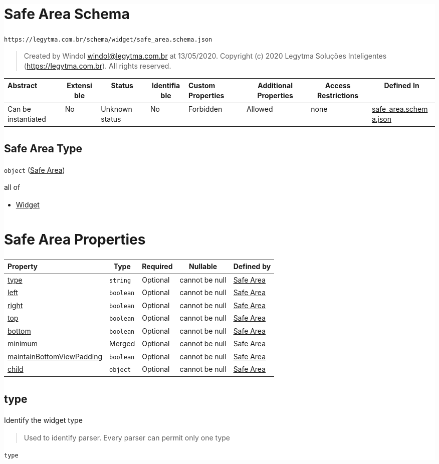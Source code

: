 # Safe Area Schema

```txt
https://legytma.com.br/schema/widget/safe_area.schema.json
```




> Created by Windol [windol@legytma.com.br](mailto:windol@legytma.com.br) at 13/05/2020.
> Copyright (c) 2020 Legytma Soluções Inteligentes (<https://legytma.com.br>). All rights reserved.
>

| Abstract            | Extensible | Status         | Identifiable | Custom Properties | Additional Properties | Access Restrictions | Defined In                                                                             |
| :------------------ | ---------- | -------------- | ------------ | :---------------- | --------------------- | ------------------- | -------------------------------------------------------------------------------------- |
| Can be instantiated | No         | Unknown status | No           | Forbidden         | Allowed               | none                | [safe_area.schema.json](../schema/widget/safe_area.schema.json "open original schema") |

## Safe Area Type

`object` ([Safe Area](safe_area.md))

all of

-   [Widget](input_decoration-properties-widget-5.md "check type definition")

# Safe Area Properties

| Property                                                | Type      | Required | Nullable       | Defined by                                                                                                                                           |
| :------------------------------------------------------ | --------- | -------- | -------------- | :--------------------------------------------------------------------------------------------------------------------------------------------------- |
| [type](#type)                                           | `string`  | Optional | cannot be null | [Safe Area](widget-definitions-type.md "https&#x3A;//legytma.com.br/schema/widget/safe_area.schema.json#/properties/type")                           |
| [left](#left)                                           | `boolean` | Optional | cannot be null | [Safe Area](button_bar_theme_data-properties-boolean.md "https&#x3A;//legytma.com.br/schema/bool.schema.json#/properties/left")                      |
| [right](#right)                                         | `boolean` | Optional | cannot be null | [Safe Area](button_bar_theme_data-properties-boolean.md "https&#x3A;//legytma.com.br/schema/bool.schema.json#/properties/right")                     |
| [top](#top)                                             | `boolean` | Optional | cannot be null | [Safe Area](button_bar_theme_data-properties-boolean.md "https&#x3A;//legytma.com.br/schema/bool.schema.json#/properties/top")                       |
| [bottom](#bottom)                                       | `boolean` | Optional | cannot be null | [Safe Area](button_bar_theme_data-properties-boolean.md "https&#x3A;//legytma.com.br/schema/bool.schema.json#/properties/bottom")                    |
| [minimum](#minimum)                                     | Merged    | Optional | cannot be null | [Safe Area](edge_insets_lerp-properties-edge-insets-1.md "https&#x3A;//legytma.com.br/schema/edge_insets.schema.json#/properties/minimum")           |
| [maintainBottomViewPadding](#maintainBottomViewPadding) | `boolean` | Optional | cannot be null | [Safe Area](button_bar_theme_data-properties-boolean.md "https&#x3A;//legytma.com.br/schema/bool.schema.json#/properties/maintainBottomViewPadding") |
| [child](#child)                                         | `object`  | Optional | cannot be null | [Safe Area](input_decoration-properties-widget-5.md "https&#x3A;//legytma.com.br/schema/widget.schema.json#/properties/child")                       |

## type

Identify the widget type


> Used to identify parser. Every parser can permit only one type
>

`type`
